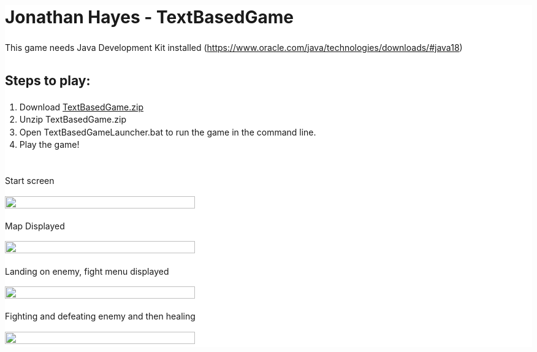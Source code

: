 # Jonathan Hayes - TextBasedGame

This game needs Java Development Kit installed (https://www.oracle.com/java/technologies/downloads/#java18)

## Steps to play:

1. Download [TextBasedGame.zip](https://github.com/Magnary1/TextBasedGame/files/8414351/TextBasedGame.zip)
2. Unzip TextBasedGame.zip
3. Open TextBasedGameLauncher.bat to run the game in the command line.
4. Play the game!

#

Start screen

<img src="https://user-images.githubusercontent.com/90487153/161674494-532d5810-5d4f-4d93-a734-828c21a075b1.png" width=60% height=60%>

Map Displayed

<img src="https://user-images.githubusercontent.com/90487153/161659153-c7aa2a53-5ab2-4275-861b-a92fc9c50123.png" width=60% height=60%>

Landing on enemy, fight menu displayed

<img src="https://user-images.githubusercontent.com/90487153/161659242-a1596135-fe7a-4c3c-b63e-a7333c89ad30.png" width=60% height=60%>

Fighting and defeating enemy and then healing

<img src="https://user-images.githubusercontent.com/90487153/161659424-94d3e24c-2258-4548-9984-a1341427b4d0.png" width=60% height=60%>
